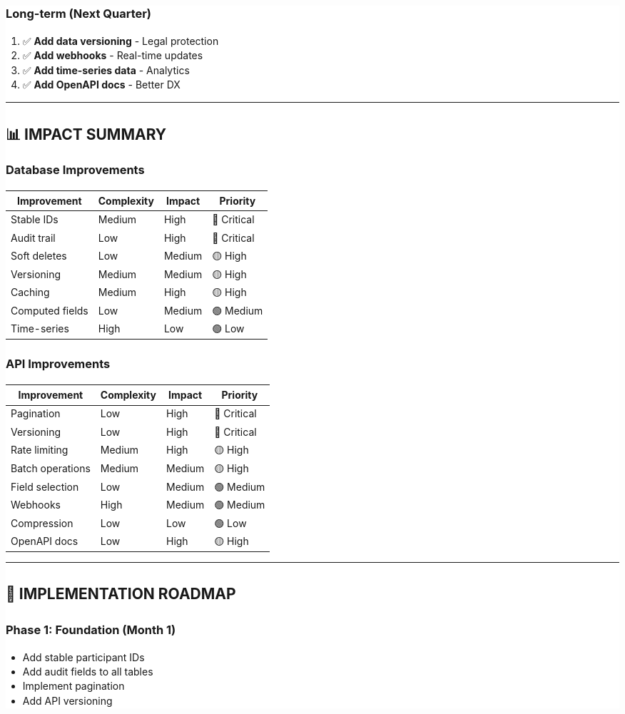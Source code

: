 ### Long-term (Next Quarter)
1. ✅ **Add data versioning** - Legal protection
2. ✅ **Add webhooks** - Real-time updates
3. ✅ **Add time-series data** - Analytics
4. ✅ **Add OpenAPI docs** - Better DX

---

## 📊 IMPACT SUMMARY

### Database Improvements
| Improvement | Complexity | Impact | Priority |
|-------------|-----------|--------|----------|
| Stable IDs | Medium | High | 🔴 Critical |
| Audit trail | Low | High | 🔴 Critical |
| Soft deletes | Low | Medium | 🟡 High |
| Versioning | Medium | Medium | 🟡 High |
| Caching | Medium | High | 🟡 High |
| Computed fields | Low | Medium | 🟢 Medium |
| Time-series | High | Low | 🟢 Low |

### API Improvements
| Improvement | Complexity | Impact | Priority |
|-------------|-----------|--------|----------|
| Pagination | Low | High | 🔴 Critical |
| Versioning | Low | High | 🔴 Critical |
| Rate limiting | Medium | High | 🟡 High |
| Batch operations | Medium | Medium | 🟡 High |
| Field selection | Low | Medium | 🟢 Medium |
| Webhooks | High | Medium | 🟢 Medium |
| Compression | Low | Low | 🟢 Low |
| OpenAPI docs | Low | High | 🟡 High |

---

## 🚀 IMPLEMENTATION ROADMAP

### Phase 1: Foundation (Month 1)
- Add stable participant IDs
- Add audit fields to all tables
- Implement pagination
- Add API versioning
